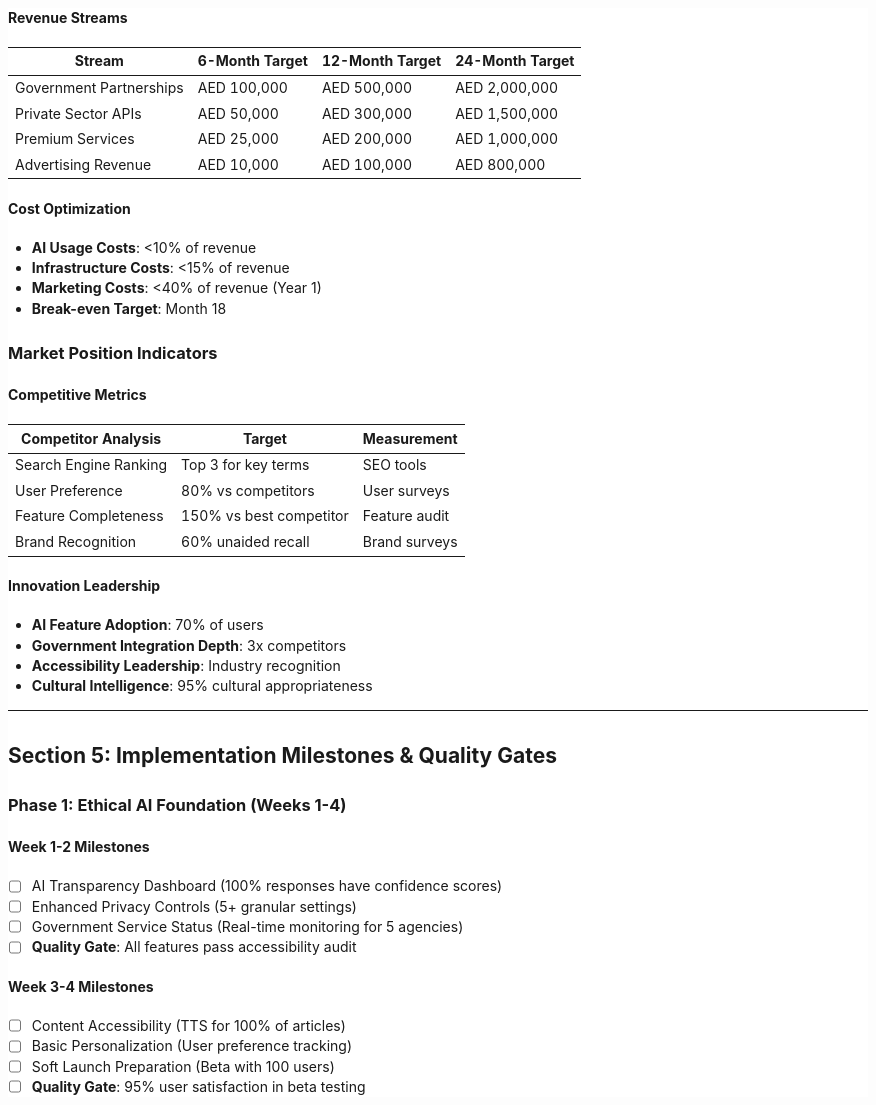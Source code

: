 #### Revenue Streams
| Stream | 6-Month Target | 12-Month Target | 24-Month Target |
|--------|---------------|-----------------|-----------------|
| Government Partnerships | AED 100,000 | AED 500,000 | AED 2,000,000 |
| Private Sector APIs | AED 50,000 | AED 300,000 | AED 1,500,000 |
| Premium Services | AED 25,000 | AED 200,000 | AED 1,000,000 |
| Advertising Revenue | AED 10,000 | AED 100,000 | AED 800,000 |

#### Cost Optimization
- **AI Usage Costs**: <10% of revenue
- **Infrastructure Costs**: <15% of revenue
- **Marketing Costs**: <40% of revenue (Year 1)
- **Break-even Target**: Month 18

### Market Position Indicators

#### Competitive Metrics
| Competitor Analysis | Target | Measurement |
|--------------------|--------|-------------|
| Search Engine Ranking | Top 3 for key terms | SEO tools |
| User Preference | 80% vs competitors | User surveys |
| Feature Completeness | 150% vs best competitor | Feature audit |
| Brand Recognition | 60% unaided recall | Brand surveys |

#### Innovation Leadership
- **AI Feature Adoption**: 70% of users
- **Government Integration Depth**: 3x competitors
- **Accessibility Leadership**: Industry recognition
- **Cultural Intelligence**: 95% cultural appropriateness

---

## Section 5: Implementation Milestones & Quality Gates

### Phase 1: Ethical AI Foundation (Weeks 1-4)

#### Week 1-2 Milestones
- [ ] AI Transparency Dashboard (100% responses have confidence scores)
- [ ] Enhanced Privacy Controls (5+ granular settings)
- [ ] Government Service Status (Real-time monitoring for 5 agencies)
- [ ] **Quality Gate**: All features pass accessibility audit

#### Week 3-4 Milestones
- [ ] Content Accessibility (TTS for 100% of articles)
- [ ] Basic Personalization (User preference tracking)
- [ ] Soft Launch Preparation (Beta with 100 users)
- [ ] **Quality Gate**: 95% user satisfaction in beta testing
